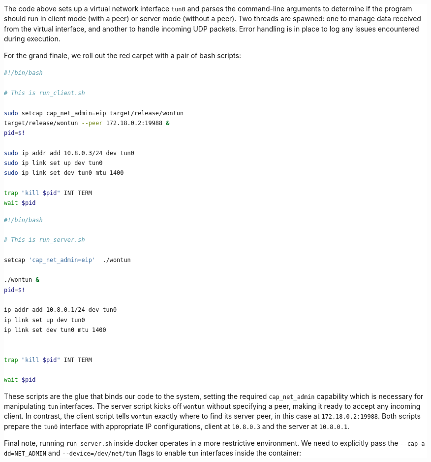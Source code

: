 The code above sets up a virtual network interface `tun0` and parses the command-line arguments to determine if the program should run in client mode (with a peer) or server mode (without a peer). Two threads are spawned: one to manage data received from the virtual interface, and another to handle incoming UDP packets. Error handling is in place to log any issues encountered during execution.

For the grand finale, we roll out the red carpet with a pair of bash scripts:

```bash
#!/bin/bash

# This is run_client.sh

sudo setcap cap_net_admin=eip target/release/wontun
target/release/wontun --peer 172.18.0.2:19988 &
pid=$!

sudo ip addr add 10.8.0.3/24 dev tun0
sudo ip link set up dev tun0
sudo ip link set dev tun0 mtu 1400

trap "kill $pid" INT TERM
wait $pid

```

```bash
#!/bin/bash

# This is run_server.sh

setcap 'cap_net_admin=eip'  ./wontun

./wontun &
pid=$!

ip addr add 10.8.0.1/24 dev tun0
ip link set up dev tun0
ip link set dev tun0 mtu 1400


trap "kill $pid" INT TERM

wait $pid
```

These scripts are the glue that binds our code to the system, setting the required `cap_net_admin` capability which is necessary for manipulating `tun` interfaces. The server script kicks off `wontun` without specifying a peer, making it ready to accept any incoming client. In contrast, the client script tells `wontun` exactly where to find its server peer, in this case at `172.18.0.2:19988`. Both scripts prepare the `tun0` interface with appropriate IP configurations, client at `10.8.0.3` and the server at `10.8.0.1`.

Final note, running `run_server.sh` inside docker operates in a more restrictive environment. We need to explicitly pass the `--cap-add=NET_ADMIN` and `--device=/dev/net/tun` flags to enable `tun` interfaces inside the container:
